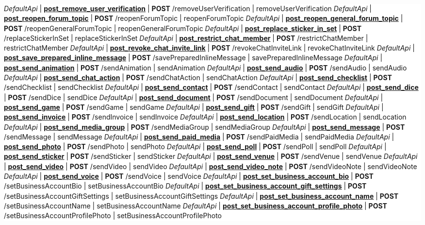 *DefaultApi* | [**post_remove_user_verification**](docs/DefaultApi.md#post_remove_user_verification) | **POST** /removeUserVerification | removeUserVerification
*DefaultApi* | [**post_reopen_forum_topic**](docs/DefaultApi.md#post_reopen_forum_topic) | **POST** /reopenForumTopic | reopenForumTopic
*DefaultApi* | [**post_reopen_general_forum_topic**](docs/DefaultApi.md#post_reopen_general_forum_topic) | **POST** /reopenGeneralForumTopic | reopenGeneralForumTopic
*DefaultApi* | [**post_replace_sticker_in_set**](docs/DefaultApi.md#post_replace_sticker_in_set) | **POST** /replaceStickerInSet | replaceStickerInSet
*DefaultApi* | [**post_restrict_chat_member**](docs/DefaultApi.md#post_restrict_chat_member) | **POST** /restrictChatMember | restrictChatMember
*DefaultApi* | [**post_revoke_chat_invite_link**](docs/DefaultApi.md#post_revoke_chat_invite_link) | **POST** /revokeChatInviteLink | revokeChatInviteLink
*DefaultApi* | [**post_save_prepared_inline_message**](docs/DefaultApi.md#post_save_prepared_inline_message) | **POST** /savePreparedInlineMessage | savePreparedInlineMessage
*DefaultApi* | [**post_send_animation**](docs/DefaultApi.md#post_send_animation) | **POST** /sendAnimation | sendAnimation
*DefaultApi* | [**post_send_audio**](docs/DefaultApi.md#post_send_audio) | **POST** /sendAudio | sendAudio
*DefaultApi* | [**post_send_chat_action**](docs/DefaultApi.md#post_send_chat_action) | **POST** /sendChatAction | sendChatAction
*DefaultApi* | [**post_send_checklist**](docs/DefaultApi.md#post_send_checklist) | **POST** /sendChecklist | sendChecklist
*DefaultApi* | [**post_send_contact**](docs/DefaultApi.md#post_send_contact) | **POST** /sendContact | sendContact
*DefaultApi* | [**post_send_dice**](docs/DefaultApi.md#post_send_dice) | **POST** /sendDice | sendDice
*DefaultApi* | [**post_send_document**](docs/DefaultApi.md#post_send_document) | **POST** /sendDocument | sendDocument
*DefaultApi* | [**post_send_game**](docs/DefaultApi.md#post_send_game) | **POST** /sendGame | sendGame
*DefaultApi* | [**post_send_gift**](docs/DefaultApi.md#post_send_gift) | **POST** /sendGift | sendGift
*DefaultApi* | [**post_send_invoice**](docs/DefaultApi.md#post_send_invoice) | **POST** /sendInvoice | sendInvoice
*DefaultApi* | [**post_send_location**](docs/DefaultApi.md#post_send_location) | **POST** /sendLocation | sendLocation
*DefaultApi* | [**post_send_media_group**](docs/DefaultApi.md#post_send_media_group) | **POST** /sendMediaGroup | sendMediaGroup
*DefaultApi* | [**post_send_message**](docs/DefaultApi.md#post_send_message) | **POST** /sendMessage | sendMessage
*DefaultApi* | [**post_send_paid_media**](docs/DefaultApi.md#post_send_paid_media) | **POST** /sendPaidMedia | sendPaidMedia
*DefaultApi* | [**post_send_photo**](docs/DefaultApi.md#post_send_photo) | **POST** /sendPhoto | sendPhoto
*DefaultApi* | [**post_send_poll**](docs/DefaultApi.md#post_send_poll) | **POST** /sendPoll | sendPoll
*DefaultApi* | [**post_send_sticker**](docs/DefaultApi.md#post_send_sticker) | **POST** /sendSticker | sendSticker
*DefaultApi* | [**post_send_venue**](docs/DefaultApi.md#post_send_venue) | **POST** /sendVenue | sendVenue
*DefaultApi* | [**post_send_video**](docs/DefaultApi.md#post_send_video) | **POST** /sendVideo | sendVideo
*DefaultApi* | [**post_send_video_note**](docs/DefaultApi.md#post_send_video_note) | **POST** /sendVideoNote | sendVideoNote
*DefaultApi* | [**post_send_voice**](docs/DefaultApi.md#post_send_voice) | **POST** /sendVoice | sendVoice
*DefaultApi* | [**post_set_business_account_bio**](docs/DefaultApi.md#post_set_business_account_bio) | **POST** /setBusinessAccountBio | setBusinessAccountBio
*DefaultApi* | [**post_set_business_account_gift_settings**](docs/DefaultApi.md#post_set_business_account_gift_settings) | **POST** /setBusinessAccountGiftSettings | setBusinessAccountGiftSettings
*DefaultApi* | [**post_set_business_account_name**](docs/DefaultApi.md#post_set_business_account_name) | **POST** /setBusinessAccountName | setBusinessAccountName
*DefaultApi* | [**post_set_business_account_profile_photo**](docs/DefaultApi.md#post_set_business_account_profile_photo) | **POST** /setBusinessAccountProfilePhoto | setBusinessAccountProfilePhoto
